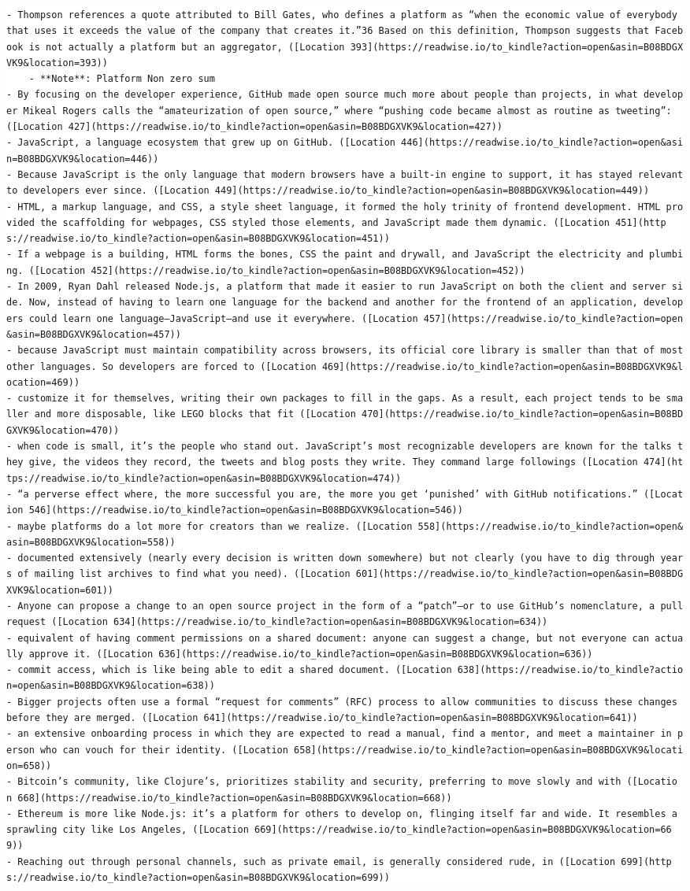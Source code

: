     - Thompson references a quote attributed to Bill Gates, who defines a platform as “when the economic value of everybody that uses it exceeds the value of the company that creates it.”36 Based on this definition, Thompson suggests that Facebook is not actually a platform but an aggregator, ([Location 393](https://readwise.io/to_kindle?action=open&asin=B08BDGXVK9&location=393))
        - **Note**: Platform Non zero sum 
    - By focusing on the developer experience, GitHub made open source much more about people than projects, in what developer Mikeal Rogers calls the “amateurization of open source,” where “pushing code became almost as routine as tweeting”: ([Location 427](https://readwise.io/to_kindle?action=open&asin=B08BDGXVK9&location=427))
    - JavaScript, a language ecosystem that grew up on GitHub. ([Location 446](https://readwise.io/to_kindle?action=open&asin=B08BDGXVK9&location=446))
    - Because JavaScript is the only language that modern browsers have a built-in engine to support, it has stayed relevant to developers ever since. ([Location 449](https://readwise.io/to_kindle?action=open&asin=B08BDGXVK9&location=449))
    - HTML, a markup language, and CSS, a style sheet language, it formed the holy trinity of frontend development. HTML provided the scaffolding for webpages, CSS styled those elements, and JavaScript made them dynamic. ([Location 451](https://readwise.io/to_kindle?action=open&asin=B08BDGXVK9&location=451))
    - If a webpage is a building, HTML forms the bones, CSS the paint and drywall, and JavaScript the electricity and plumbing. ([Location 452](https://readwise.io/to_kindle?action=open&asin=B08BDGXVK9&location=452))
    - In 2009, Ryan Dahl released Node.js, a platform that made it easier to run JavaScript on both the client and server side. Now, instead of having to learn one language for the backend and another for the frontend of an application, developers could learn one language—JavaScript—and use it everywhere. ([Location 457](https://readwise.io/to_kindle?action=open&asin=B08BDGXVK9&location=457))
    - because JavaScript must maintain compatibility across browsers, its official core library is smaller than that of most other languages. So developers are forced to ([Location 469](https://readwise.io/to_kindle?action=open&asin=B08BDGXVK9&location=469))
    - customize it for themselves, writing their own packages to fill in the gaps. As a result, each project tends to be smaller and more disposable, like LEGO blocks that fit ([Location 470](https://readwise.io/to_kindle?action=open&asin=B08BDGXVK9&location=470))
    - when code is small, it’s the people who stand out. JavaScript’s most recognizable developers are known for the talks they give, the videos they record, the tweets and blog posts they write. They command large followings ([Location 474](https://readwise.io/to_kindle?action=open&asin=B08BDGXVK9&location=474))
    - “a perverse effect where, the more successful you are, the more you get ‘punished’ with GitHub notifications.” ([Location 546](https://readwise.io/to_kindle?action=open&asin=B08BDGXVK9&location=546))
    - maybe platforms do a lot more for creators than we realize. ([Location 558](https://readwise.io/to_kindle?action=open&asin=B08BDGXVK9&location=558))
    - documented extensively (nearly every decision is written down somewhere) but not clearly (you have to dig through years of mailing list archives to find what you need). ([Location 601](https://readwise.io/to_kindle?action=open&asin=B08BDGXVK9&location=601))
    - Anyone can propose a change to an open source project in the form of a “patch”—or to use GitHub’s nomenclature, a pull request ([Location 634](https://readwise.io/to_kindle?action=open&asin=B08BDGXVK9&location=634))
    - equivalent of having comment permissions on a shared document: anyone can suggest a change, but not everyone can actually approve it. ([Location 636](https://readwise.io/to_kindle?action=open&asin=B08BDGXVK9&location=636))
    - commit access, which is like being able to edit a shared document. ([Location 638](https://readwise.io/to_kindle?action=open&asin=B08BDGXVK9&location=638))
    - Bigger projects often use a formal “request for comments” (RFC) process to allow communities to discuss these changes before they are merged. ([Location 641](https://readwise.io/to_kindle?action=open&asin=B08BDGXVK9&location=641))
    - an extensive onboarding process in which they are expected to read a manual, find a mentor, and meet a maintainer in person who can vouch for their identity. ([Location 658](https://readwise.io/to_kindle?action=open&asin=B08BDGXVK9&location=658))
    - Bitcoin’s community, like Clojure’s, prioritizes stability and security, preferring to move slowly and with ([Location 668](https://readwise.io/to_kindle?action=open&asin=B08BDGXVK9&location=668))
    - Ethereum is more like Node.js: it’s a platform for others to develop on, flinging itself far and wide. It resembles a sprawling city like Los Angeles, ([Location 669](https://readwise.io/to_kindle?action=open&asin=B08BDGXVK9&location=669))
    - Reaching out through personal channels, such as private email, is generally considered rude, in ([Location 699](https://readwise.io/to_kindle?action=open&asin=B08BDGXVK9&location=699))